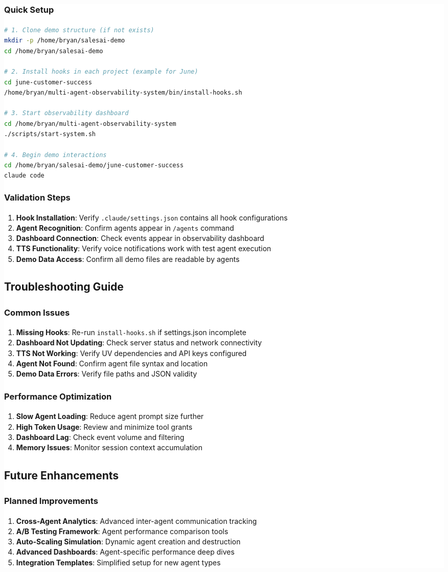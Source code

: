 ### Quick Setup
```bash
# 1. Clone demo structure (if not exists)
mkdir -p /home/bryan/salesai-demo
cd /home/bryan/salesai-demo

# 2. Install hooks in each project (example for June)
cd june-customer-success
/home/bryan/multi-agent-observability-system/bin/install-hooks.sh

# 3. Start observability dashboard
cd /home/bryan/multi-agent-observability-system  
./scripts/start-system.sh

# 4. Begin demo interactions
cd /home/bryan/salesai-demo/june-customer-success
claude code
```

### Validation Steps
1. **Hook Installation**: Verify `.claude/settings.json` contains all hook configurations
2. **Agent Recognition**: Confirm agents appear in `/agents` command
3. **Dashboard Connection**: Check events appear in observability dashboard
4. **TTS Functionality**: Verify voice notifications work with test agent execution
5. **Demo Data Access**: Confirm all demo files are readable by agents

## Troubleshooting Guide

### Common Issues
1. **Missing Hooks**: Re-run `install-hooks.sh` if settings.json incomplete
2. **Dashboard Not Updating**: Check server status and network connectivity
3. **TTS Not Working**: Verify UV dependencies and API keys configured
4. **Agent Not Found**: Confirm agent file syntax and location
5. **Demo Data Errors**: Verify file paths and JSON validity

### Performance Optimization
1. **Slow Agent Loading**: Reduce agent prompt size further
2. **High Token Usage**: Review and minimize tool grants
3. **Dashboard Lag**: Check event volume and filtering
4. **Memory Issues**: Monitor session context accumulation

## Future Enhancements

### Planned Improvements
1. **Cross-Agent Analytics**: Advanced inter-agent communication tracking
2. **A/B Testing Framework**: Agent performance comparison tools
3. **Auto-Scaling Simulation**: Dynamic agent creation and destruction
4. **Advanced Dashboards**: Agent-specific performance deep dives
5. **Integration Templates**: Simplified setup for new agent types
